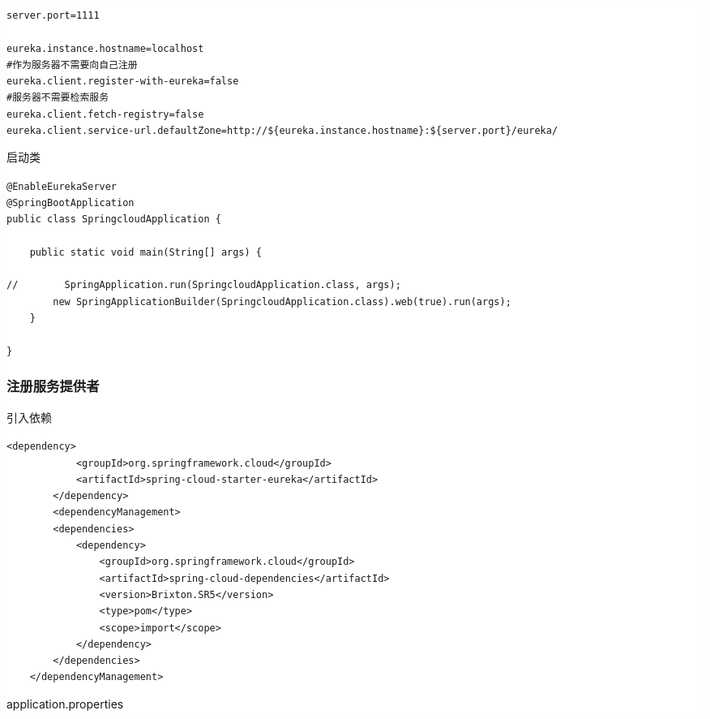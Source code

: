 ```
server.port=1111

eureka.instance.hostname=localhost
#作为服务器不需要向自己注册
eureka.client.register-with-eureka=false
#服务器不需要检索服务
eureka.client.fetch-registry=false
eureka.client.service-url.defaultZone=http://${eureka.instance.hostname}:${server.port}/eureka/

```

启动类

```
@EnableEurekaServer
@SpringBootApplication
public class SpringcloudApplication {

    public static void main(String[] args) {

//        SpringApplication.run(SpringcloudApplication.class, args);
        new SpringApplicationBuilder(SpringcloudApplication.class).web(true).run(args);
    }

}

```



### 注册服务提供者

引入依赖

```
<dependency>
			<groupId>org.springframework.cloud</groupId>
			<artifactId>spring-cloud-starter-eureka</artifactId>
		</dependency>
		<dependencyManagement>
		<dependencies>
			<dependency>
				<groupId>org.springframework.cloud</groupId>
				<artifactId>spring-cloud-dependencies</artifactId>
				<version>Brixton.SR5</version>
				<type>pom</type>
				<scope>import</scope>
			</dependency>
		</dependencies>
	</dependencyManagement>

```

application.properties
